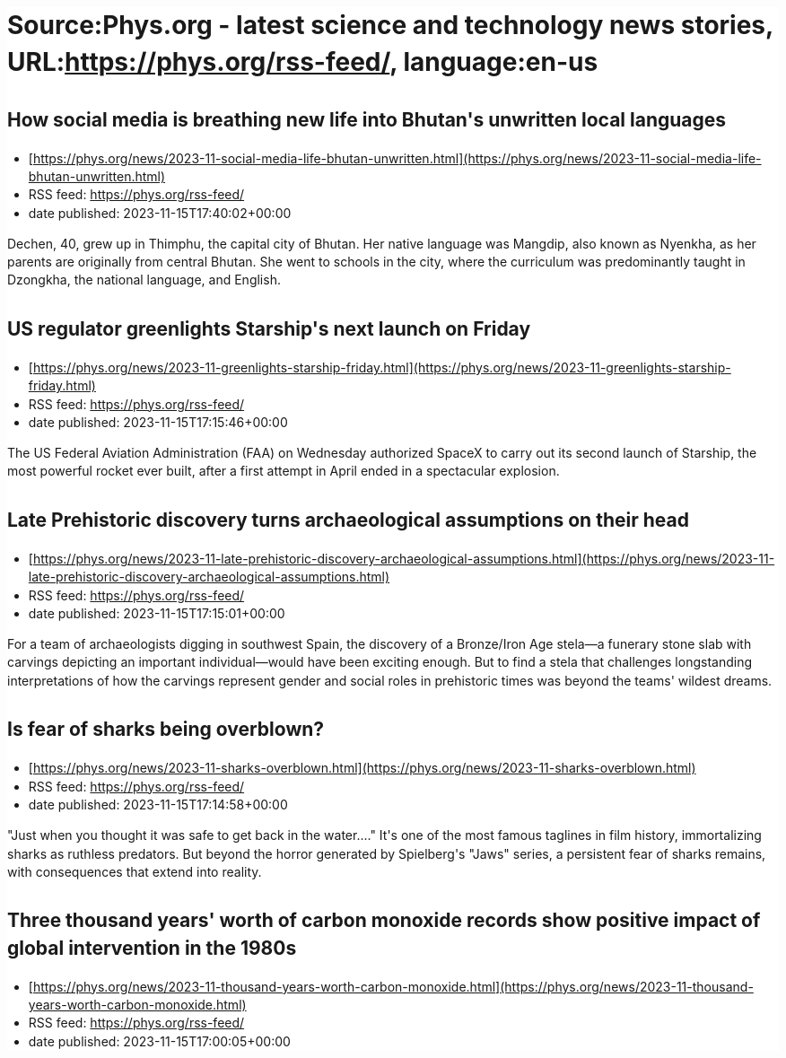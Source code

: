 # Source:Phys.org - latest science and technology news stories, URL:https://phys.org/rss-feed/, language:en-us

## How social media is breathing new life into Bhutan's unwritten local languages
 - [https://phys.org/news/2023-11-social-media-life-bhutan-unwritten.html](https://phys.org/news/2023-11-social-media-life-bhutan-unwritten.html)
 - RSS feed: https://phys.org/rss-feed/
 - date published: 2023-11-15T17:40:02+00:00

Dechen, 40, grew up in Thimphu, the capital city of Bhutan. Her native language was Mangdip, also known as Nyenkha, as her parents are originally from central Bhutan. She went to schools in the city, where the curriculum was predominantly taught in Dzongkha, the national language, and English.

## US regulator greenlights Starship's next launch on Friday
 - [https://phys.org/news/2023-11-greenlights-starship-friday.html](https://phys.org/news/2023-11-greenlights-starship-friday.html)
 - RSS feed: https://phys.org/rss-feed/
 - date published: 2023-11-15T17:15:46+00:00

The US Federal Aviation Administration (FAA) on Wednesday authorized SpaceX to carry out its second launch of Starship, the most powerful rocket ever built, after a first attempt in April ended in a spectacular explosion.

## Late Prehistoric discovery turns archaeological assumptions on their head
 - [https://phys.org/news/2023-11-late-prehistoric-discovery-archaeological-assumptions.html](https://phys.org/news/2023-11-late-prehistoric-discovery-archaeological-assumptions.html)
 - RSS feed: https://phys.org/rss-feed/
 - date published: 2023-11-15T17:15:01+00:00

For a team of archaeologists digging in southwest Spain, the discovery of a Bronze/Iron Age stela—a funerary stone slab with carvings depicting an important individual—would have been exciting enough. But to find a stela that challenges longstanding interpretations of how the carvings represent gender and social roles in prehistoric times was beyond the teams' wildest dreams.

## Is fear of sharks being overblown?
 - [https://phys.org/news/2023-11-sharks-overblown.html](https://phys.org/news/2023-11-sharks-overblown.html)
 - RSS feed: https://phys.org/rss-feed/
 - date published: 2023-11-15T17:14:58+00:00

"Just when you thought it was safe to get back in the water...." It's one of the most famous taglines in film history, immortalizing sharks as ruthless predators. But beyond the horror generated by Spielberg's "Jaws" series, a persistent fear of sharks remains, with consequences that extend into reality.

## Three thousand years' worth of carbon monoxide records show positive impact of global intervention in the 1980s
 - [https://phys.org/news/2023-11-thousand-years-worth-carbon-monoxide.html](https://phys.org/news/2023-11-thousand-years-worth-carbon-monoxide.html)
 - RSS feed: https://phys.org/rss-feed/
 - date published: 2023-11-15T17:00:05+00:00

